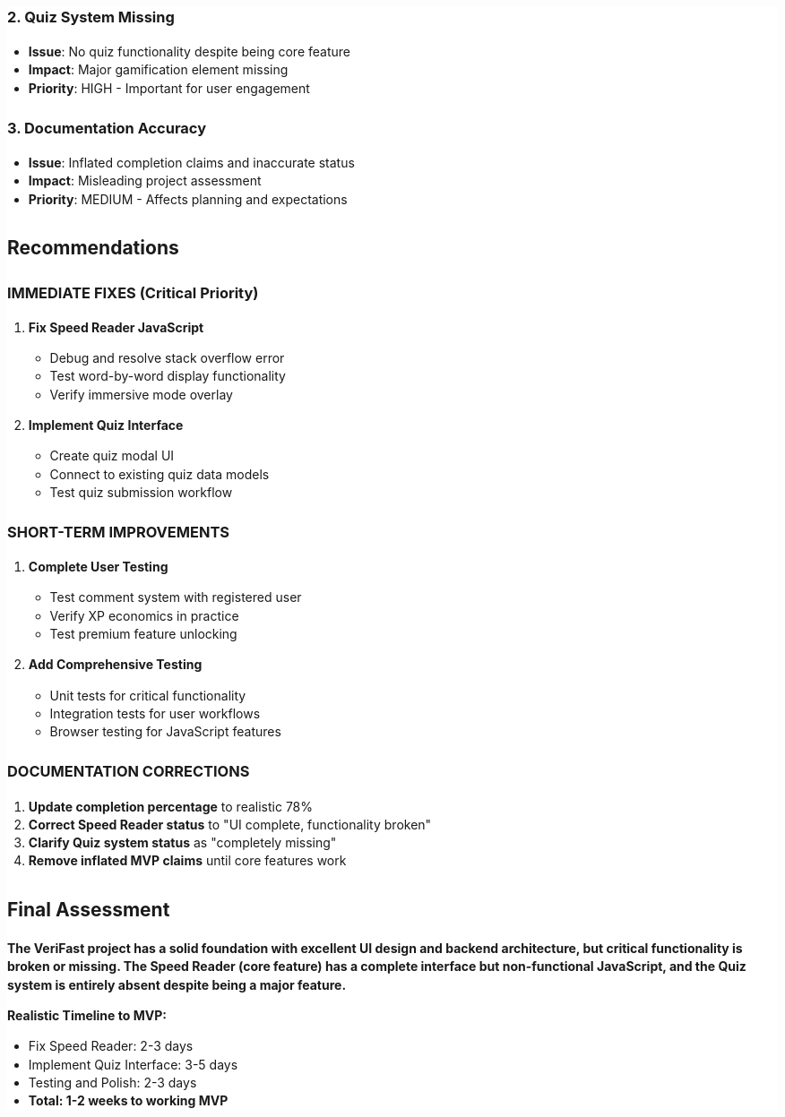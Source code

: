 ### **2. Quiz System Missing**
- **Issue**: No quiz functionality despite being core feature
- **Impact**: Major gamification element missing
- **Priority**: HIGH - Important for user engagement

### **3. Documentation Accuracy**
- **Issue**: Inflated completion claims and inaccurate status
- **Impact**: Misleading project assessment
- **Priority**: MEDIUM - Affects planning and expectations

## Recommendations

### **IMMEDIATE FIXES (Critical Priority)**

1. **Fix Speed Reader JavaScript**
   - Debug and resolve stack overflow error
   - Test word-by-word display functionality
   - Verify immersive mode overlay

2. **Implement Quiz Interface**
   - Create quiz modal UI
   - Connect to existing quiz data models
   - Test quiz submission workflow

### **SHORT-TERM IMPROVEMENTS**

1. **Complete User Testing**
   - Test comment system with registered user
   - Verify XP economics in practice
   - Test premium feature unlocking

2. **Add Comprehensive Testing**
   - Unit tests for critical functionality
   - Integration tests for user workflows
   - Browser testing for JavaScript features

### **DOCUMENTATION CORRECTIONS**

1. **Update completion percentage** to realistic 78%
2. **Correct Speed Reader status** to "UI complete, functionality broken"
3. **Clarify Quiz system status** as "completely missing"
4. **Remove inflated MVP claims** until core features work

## Final Assessment

**The VeriFast project has a solid foundation with excellent UI design and backend architecture, but critical functionality is broken or missing. The Speed Reader (core feature) has a complete interface but non-functional JavaScript, and the Quiz system is entirely absent despite being a major feature.**

**Realistic Timeline to MVP:**
- Fix Speed Reader: 2-3 days
- Implement Quiz Interface: 3-5 days  
- Testing and Polish: 2-3 days
- **Total: 1-2 weeks to working MVP**
